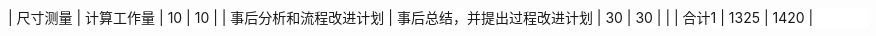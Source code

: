 | 尺寸测量               | 计算工作量                             | 10               | 10               |
| 事后分析和流程改进计划 | 事后总结，并提出过程改进计划           | 30               | 30               |
|                        | 合计1                                  | 1325             | 1420             |